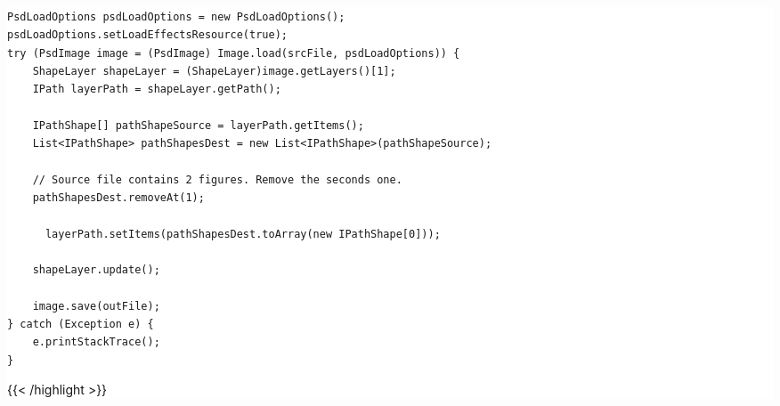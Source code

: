     PsdLoadOptions psdLoadOptions = new PsdLoadOptions();
    psdLoadOptions.setLoadEffectsResource(true);
    try (PsdImage image = (PsdImage) Image.load(srcFile, psdLoadOptions)) {
        ShapeLayer shapeLayer = (ShapeLayer)image.getLayers()[1];
        IPath layerPath = shapeLayer.getPath();

        IPathShape[] pathShapeSource = layerPath.getItems();
        List<IPathShape> pathShapesDest = new List<IPathShape>(pathShapeSource);

        // Source file contains 2 figures. Remove the seconds one.
        pathShapesDest.removeAt(1);

          layerPath.setItems(pathShapesDest.toArray(new IPathShape[0]));

        shapeLayer.update();

        image.save(outFile);
    } catch (Exception e) {
        e.printStackTrace();
    }
{{< /highlight >}}
